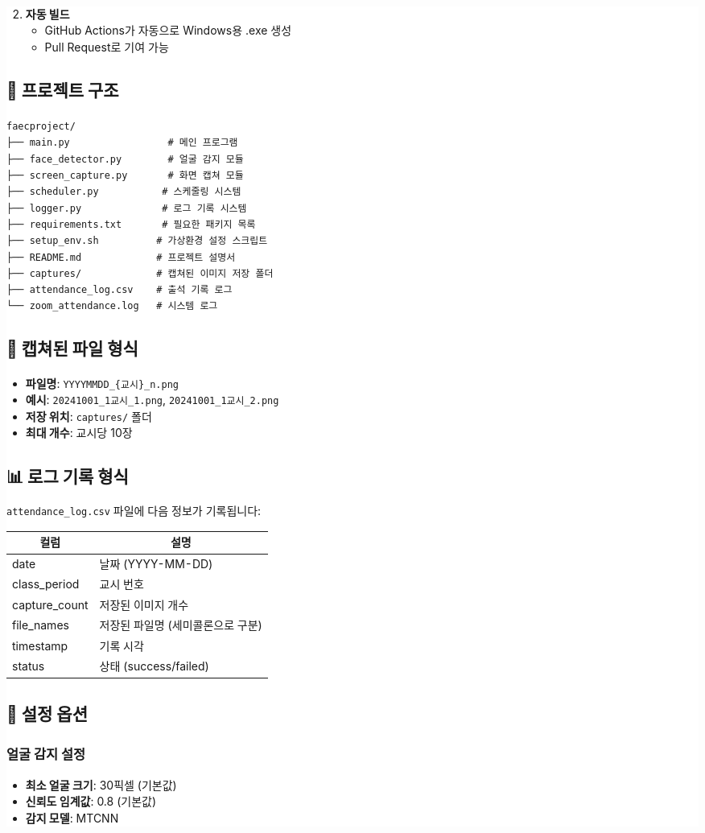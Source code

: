 2. **자동 빌드**
   - GitHub Actions가 자동으로 Windows용 .exe 생성
   - Pull Request로 기여 가능

## 📁 프로젝트 구조

```
faecproject/
├── main.py                 # 메인 프로그램
├── face_detector.py        # 얼굴 감지 모듈
├── screen_capture.py       # 화면 캡쳐 모듈
├── scheduler.py           # 스케줄링 시스템
├── logger.py              # 로그 기록 시스템
├── requirements.txt       # 필요한 패키지 목록
├── setup_env.sh          # 가상환경 설정 스크립트
├── README.md             # 프로젝트 설명서
├── captures/             # 캡쳐된 이미지 저장 폴더
├── attendance_log.csv    # 출석 기록 로그
└── zoom_attendance.log   # 시스템 로그
```

## 📸 캡쳐된 파일 형식

- **파일명**: `YYYYMMDD_{교시}_n.png`
- **예시**: `20241001_1교시_1.png`, `20241001_1교시_2.png`
- **저장 위치**: `captures/` 폴더
- **최대 개수**: 교시당 10장

## 📊 로그 기록 형식

`attendance_log.csv` 파일에 다음 정보가 기록됩니다:

| 컬럼 | 설명 |
|------|------|
| date | 날짜 (YYYY-MM-DD) |
| class_period | 교시 번호 |
| capture_count | 저장된 이미지 개수 |
| file_names | 저장된 파일명 (세미콜론으로 구분) |
| timestamp | 기록 시각 |
| status | 상태 (success/failed) |

## 🔧 설정 옵션

### 얼굴 감지 설정
- **최소 얼굴 크기**: 30픽셀 (기본값)
- **신뢰도 임계값**: 0.8 (기본값)
- **감지 모델**: MTCNN
